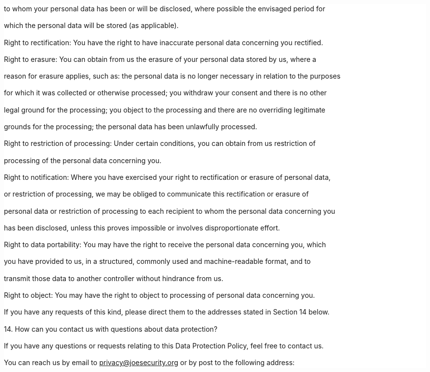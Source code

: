 to whom your personal data has been or will be disclosed, where possible the envisaged period for

which the personal data will be stored (as applicable).



Right to rectification: You have the right to have inaccurate personal data concerning you rectified.



Right to erasure: You can obtain from us the erasure of your personal data stored by us, where a

reason for erasure applies, such as: the personal data is no longer necessary in relation to the purposes

for which it was collected or otherwise processed; you withdraw your consent and there is no other

legal ground for the processing; you object to the processing and there are no overriding legitimate

grounds for the processing; the personal data has been unlawfully processed.



Right to restriction of processing: Under certain conditions, you can obtain from us restriction of

processing of the personal data concerning you.



Right to notification: Where you have exercised your right to rectification or erasure of personal data,

or restriction of processing, we may be obliged to communicate this rectification or erasure of

personal data or restriction of processing to each recipient to whom the personal data concerning you

has been disclosed, unless this proves impossible or involves disproportionate effort.



Right to data portability: You may have the right to receive the personal data concerning you, which

you have provided to us, in a structured, commonly used and machine-readable format, and to

transmit those data to another controller without hindrance from us.



Right to object: You may have the right to object to processing of personal data concerning you.



If you have any requests of this kind, please direct them to the addresses stated in Section 14 below.

14\. How can you contact us with questions about data protection?



If you have any questions or requests relating to this Data Protection Policy, feel free to contact us.

You can reach us by email to privacy@joesecurity.org or by post to the following address:
